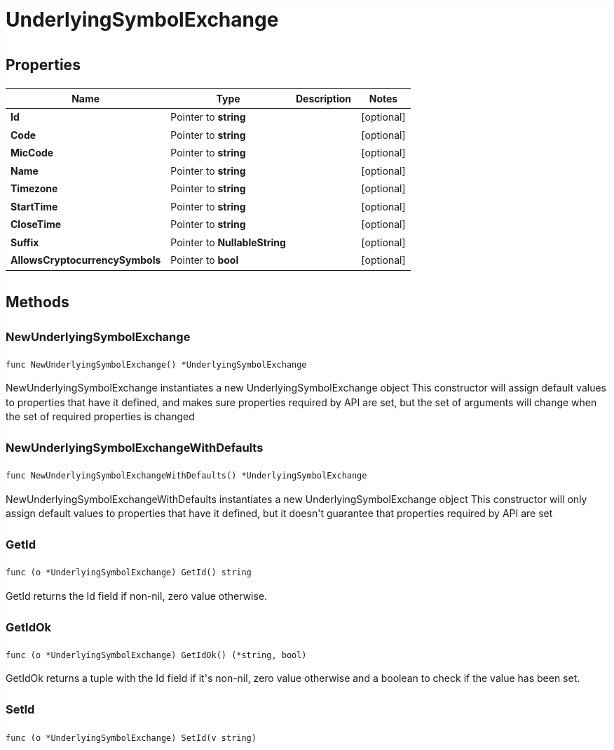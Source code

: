 # UnderlyingSymbolExchange

## Properties

Name | Type | Description | Notes
------------ | ------------- | ------------- | -------------
**Id** | Pointer to **string** |  | [optional] 
**Code** | Pointer to **string** |  | [optional] 
**MicCode** | Pointer to **string** |  | [optional] 
**Name** | Pointer to **string** |  | [optional] 
**Timezone** | Pointer to **string** |  | [optional] 
**StartTime** | Pointer to **string** |  | [optional] 
**CloseTime** | Pointer to **string** |  | [optional] 
**Suffix** | Pointer to **NullableString** |  | [optional] 
**AllowsCryptocurrencySymbols** | Pointer to **bool** |  | [optional] 

## Methods

### NewUnderlyingSymbolExchange

`func NewUnderlyingSymbolExchange() *UnderlyingSymbolExchange`

NewUnderlyingSymbolExchange instantiates a new UnderlyingSymbolExchange object
This constructor will assign default values to properties that have it defined,
and makes sure properties required by API are set, but the set of arguments
will change when the set of required properties is changed

### NewUnderlyingSymbolExchangeWithDefaults

`func NewUnderlyingSymbolExchangeWithDefaults() *UnderlyingSymbolExchange`

NewUnderlyingSymbolExchangeWithDefaults instantiates a new UnderlyingSymbolExchange object
This constructor will only assign default values to properties that have it defined,
but it doesn't guarantee that properties required by API are set

### GetId

`func (o *UnderlyingSymbolExchange) GetId() string`

GetId returns the Id field if non-nil, zero value otherwise.

### GetIdOk

`func (o *UnderlyingSymbolExchange) GetIdOk() (*string, bool)`

GetIdOk returns a tuple with the Id field if it's non-nil, zero value otherwise
and a boolean to check if the value has been set.

### SetId

`func (o *UnderlyingSymbolExchange) SetId(v string)`
